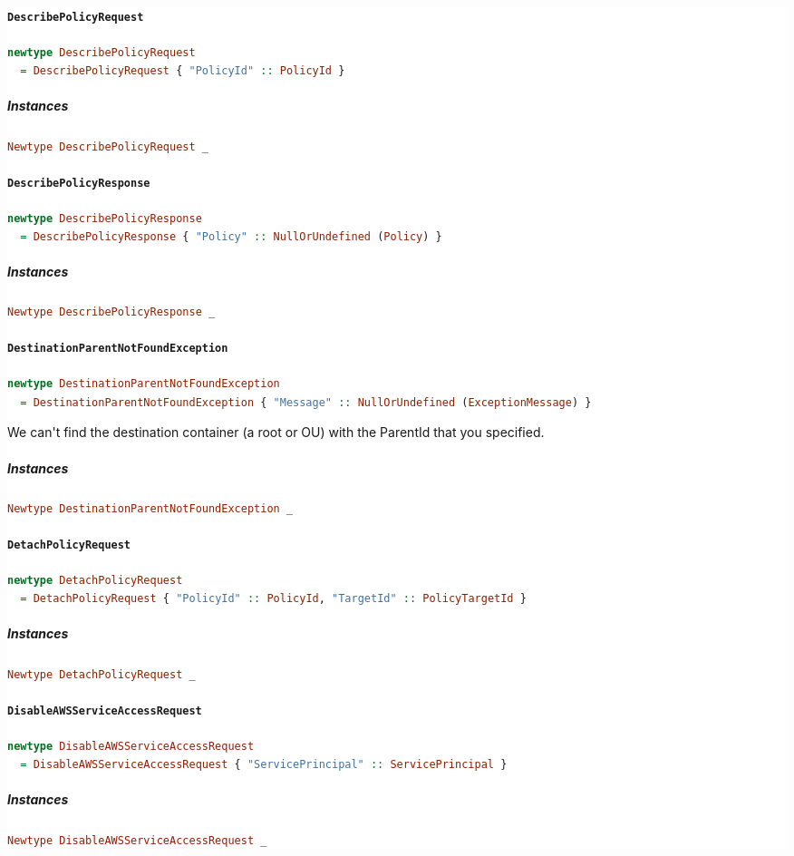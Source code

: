 #### `DescribePolicyRequest`

``` purescript
newtype DescribePolicyRequest
  = DescribePolicyRequest { "PolicyId" :: PolicyId }
```

##### Instances
``` purescript
Newtype DescribePolicyRequest _
```

#### `DescribePolicyResponse`

``` purescript
newtype DescribePolicyResponse
  = DescribePolicyResponse { "Policy" :: NullOrUndefined (Policy) }
```

##### Instances
``` purescript
Newtype DescribePolicyResponse _
```

#### `DestinationParentNotFoundException`

``` purescript
newtype DestinationParentNotFoundException
  = DestinationParentNotFoundException { "Message" :: NullOrUndefined (ExceptionMessage) }
```

<p>We can't find the destination container (a root or OU) with the ParentId that you specified.</p>

##### Instances
``` purescript
Newtype DestinationParentNotFoundException _
```

#### `DetachPolicyRequest`

``` purescript
newtype DetachPolicyRequest
  = DetachPolicyRequest { "PolicyId" :: PolicyId, "TargetId" :: PolicyTargetId }
```

##### Instances
``` purescript
Newtype DetachPolicyRequest _
```

#### `DisableAWSServiceAccessRequest`

``` purescript
newtype DisableAWSServiceAccessRequest
  = DisableAWSServiceAccessRequest { "ServicePrincipal" :: ServicePrincipal }
```

##### Instances
``` purescript
Newtype DisableAWSServiceAccessRequest _
```
